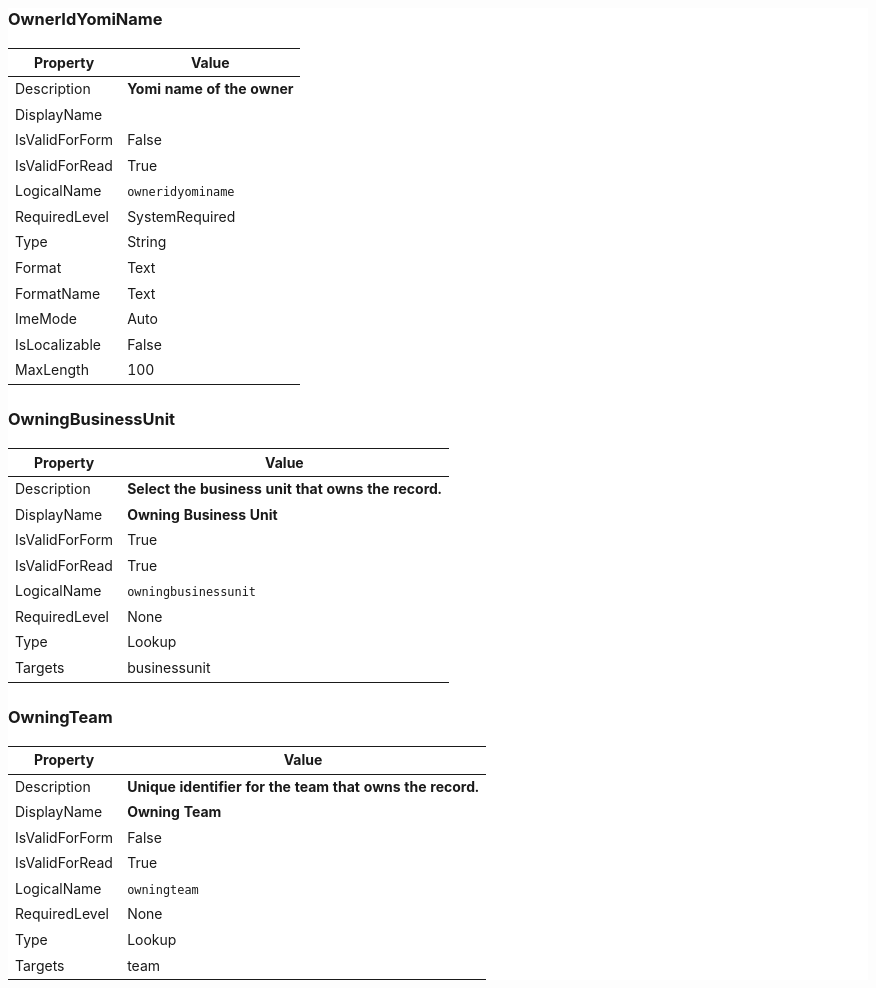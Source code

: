 ### <a name="BKMK_OwnerIdYomiName"></a> OwnerIdYomiName

|Property|Value|
|---|---|
|Description|**Yomi name of the owner**|
|DisplayName||
|IsValidForForm|False|
|IsValidForRead|True|
|LogicalName|`owneridyominame`|
|RequiredLevel|SystemRequired|
|Type|String|
|Format|Text|
|FormatName|Text|
|ImeMode|Auto|
|IsLocalizable|False|
|MaxLength|100|

### <a name="BKMK_OwningBusinessUnit"></a> OwningBusinessUnit

|Property|Value|
|---|---|
|Description|**Select the business unit that owns the record.**|
|DisplayName|**Owning Business Unit**|
|IsValidForForm|True|
|IsValidForRead|True|
|LogicalName|`owningbusinessunit`|
|RequiredLevel|None|
|Type|Lookup|
|Targets|businessunit|

### <a name="BKMK_OwningTeam"></a> OwningTeam

|Property|Value|
|---|---|
|Description|**Unique identifier for the team that owns the record.**|
|DisplayName|**Owning Team**|
|IsValidForForm|False|
|IsValidForRead|True|
|LogicalName|`owningteam`|
|RequiredLevel|None|
|Type|Lookup|
|Targets|team|
